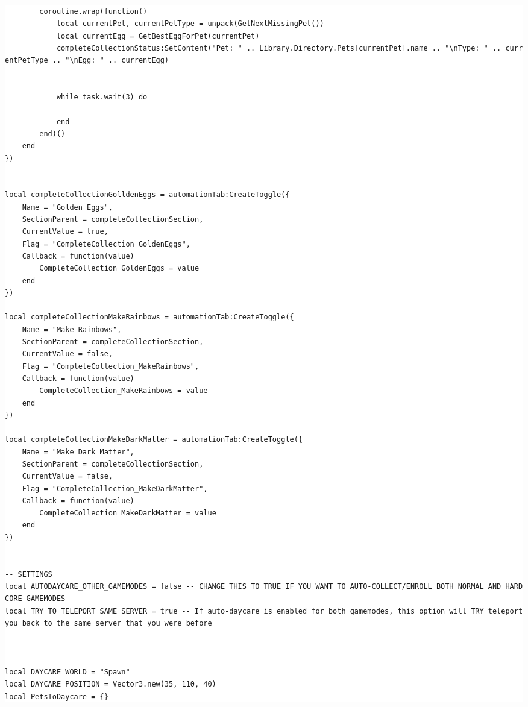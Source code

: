 			coroutine.wrap(function()
				local currentPet, currentPetType = unpack(GetNextMissingPet())
				local currentEgg = GetBestEggForPet(currentPet)
				completeCollectionStatus:SetContent("Pet: " .. Library.Directory.Pets[currentPet].name .. "\nType: " .. currentPetType .. "\nEgg: " .. currentEgg)
 
 
				while task.wait(3) do
 
				end
			end)()
		end
	})
 
 
	local completeCollectionGolldenEggs = automationTab:CreateToggle({
		Name = "Golden Eggs",
		SectionParent = completeCollectionSection,
		CurrentValue = true,
		Flag = "CompleteCollection_GoldenEggs",
		Callback = function(value) 
			CompleteCollection_GoldenEggs = value
		end
	})
 
	local completeCollectionMakeRainbows = automationTab:CreateToggle({
		Name = "Make Rainbows",
		SectionParent = completeCollectionSection,
		CurrentValue = false,
		Flag = "CompleteCollection_MakeRainbows",
		Callback = function(value) 
			CompleteCollection_MakeRainbows = value
		end
	})
 
	local completeCollectionMakeDarkMatter = automationTab:CreateToggle({
		Name = "Make Dark Matter",
		SectionParent = completeCollectionSection,
		CurrentValue = false,
		Flag = "CompleteCollection_MakeDarkMatter",
		Callback = function(value) 
			CompleteCollection_MakeDarkMatter = value
		end
	})
 
 
	-- SETTINGS
	local AUTODAYCARE_OTHER_GAMEMODES = false -- CHANGE THIS TO TRUE IF YOU WANT TO AUTO-COLLECT/ENROLL BOTH NORMAL AND HARDCORE GAMEMODES 
	local TRY_TO_TELEPORT_SAME_SERVER = true -- If auto-daycare is enabled for both gamemodes, this option will TRY teleport you back to the same server that you were before
 
 
 
	local DAYCARE_WORLD = "Spawn"
	local DAYCARE_POSITION = Vector3.new(35, 110, 40)
	local PetsToDaycare = {}
 